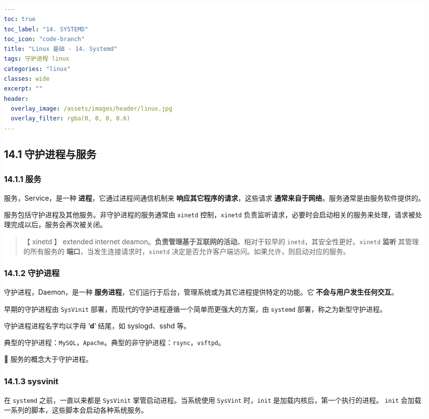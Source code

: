 ```yaml
---
toc: true
toc_label: "14. SYSTEMD"
toc_icon: "code-branch"
title: "Linux 基础 - 14. Systemd"
tags: 守护进程 linux
categories: "linux"
classes: wide
excerpt: ""
header:
  overlay_image: /assets/images/header/linux.jpg
  overlay_filter: rgba(0, 0, 0, 0.6)
---
```





## 14.1 守护进程与服务




### 14.1.1 服务

服务，Service，是一种 **进程**，它通过进程间通信机制来 **响应其它程序的请求**，这些请求 **通常来自于网络**。服务通常是由服务软件提供的。

服务包括守护进程及其他服务。非守护进程的服务通常由 `xinetd` 控制，`xinetd` 负责监听请求，必要时会启动相关的服务来处理，请求被处理完成以后，服务会再次被关闭。

>【 xinetd 】 extended internet deamon。**负责管理基于互联网的活动**。相对于较早的 `inetd`，其安全性更好。`xinetd` **监听** 其管理的所有服务的 **端口**，当发生连接请求时，`xinetd` 决定是否允许客户端访问。如果允许，则启动对应的服务。



### 14.1.2 守护进程

守护进程，Daemon，是一种 **服务进程**，它们运行于后台，管理系统或为其它进程提供特定的功能。它 **不会与用户发生任何交互**。

早期的守护进程由 `SysVinit` 部署，而现代的守护进程遵循一个简单而更强大的方案，由 `systemd` 部署，称之为新型守护进程。

守护进程进程名字均以字母 ‘**d**’ 结尾，如 syslogd、sshd 等。

典型的守护进程：`MySQL`，`Apache`。典型的非守护进程：`rsync`，`vsftpd`。

📕 服务的概念大于守护进程。











### 14.1.3 sysvinit

在 `systemd` 之前，一直以来都是 `SysVinit` 掌管启动进程。当系统使用 `SysVint` 时，`init` 是加载内核后，第一个执行的进程。 `init` 会加载一系列的脚本，这些脚本会启动各种系统服务。
